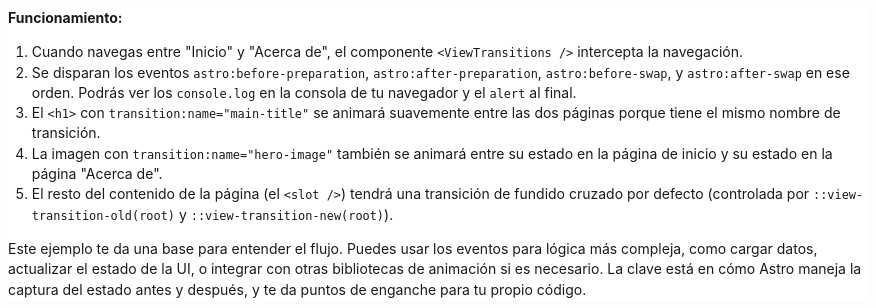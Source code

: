**Funcionamiento:**

1.  Cuando navegas entre "Inicio" y "Acerca de", el componente `<ViewTransitions />` intercepta la navegación.
2.  Se disparan los eventos `astro:before-preparation`, `astro:after-preparation`, `astro:before-swap`, y `astro:after-swap` en ese orden. Podrás ver los `console.log` en la consola de tu navegador y el `alert` al final.
3.  El `<h1>` con `transition:name="main-title"` se animará suavemente entre las dos páginas porque tiene el mismo nombre de transición.
4.  La imagen con `transition:name="hero-image"` también se animará entre su estado en la página de inicio y su estado en la página "Acerca de".
5.  El resto del contenido de la página (el `<slot />`) tendrá una transición de fundido cruzado por defecto (controlada por `::view-transition-old(root)` y `::view-transition-new(root)`).

Este ejemplo te da una base para entender el flujo. Puedes usar los eventos para lógica más compleja, como cargar datos, actualizar el estado de la UI, o integrar con otras bibliotecas de animación si es necesario. La clave está en cómo Astro maneja la captura del estado antes y después, y te da puntos de enganche para tu propio código.
